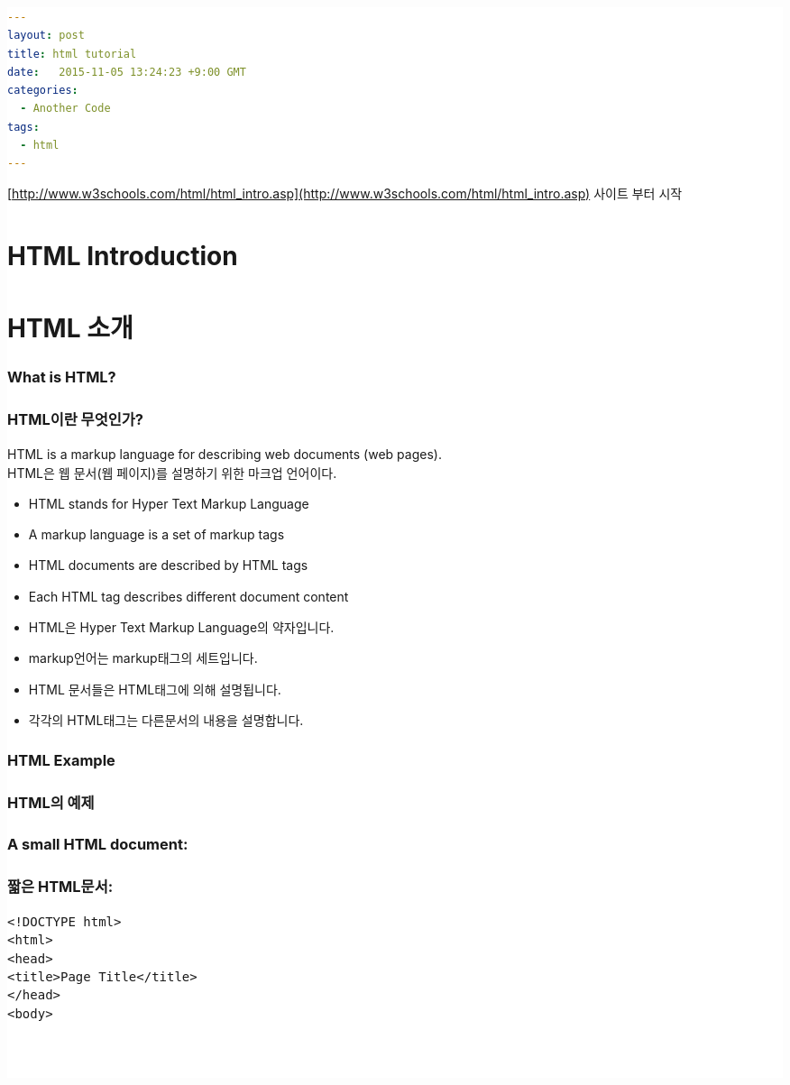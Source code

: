 ```yaml
---
layout: post
title: html tutorial
date:   2015-11-05 13:24:23 +9:00 GMT
categories: 
  - Another Code
tags: 
  - html
---
```


[http://www.w3schools.com/html/html_intro.asp](http://www.w3schools.com/html/html_intro.asp) 사이트 부터 시작
  
# HTML Introduction

# HTML 소개

### What is HTML?

### HTML이란 무엇인가?

HTML is a markup language for describing web documents (web pages).  
HTML은 웹 문서(웹 페이지)를 설명하기 위한 마크업 언어이다.

* HTML stands for Hyper Text Markup Language
* A markup language is a set of markup tags
* HTML documents are described by HTML tags
* Each HTML tag describes different document content

* HTML은 Hyper Text Markup Language의 약자입니다.
* markup언어는 markup태그의 세트입니다.
* HTML 문서들은 HTML태그에 의해 설명됩니다.
* 각각의 HTML태그는 다른문서의 내용을 설명합니다.

### HTML Example

### HTML의 예제

###  A small HTML document:

### 짧은 HTML문서:

<pre class="prettyprint">
&lt;!DOCTYPE html&gt;
&lt;html&gt;
&lt;head&gt;
&lt;title&gt;Page Title&lt;/title&gt;
&lt;/head&gt;
&lt;body&gt;
